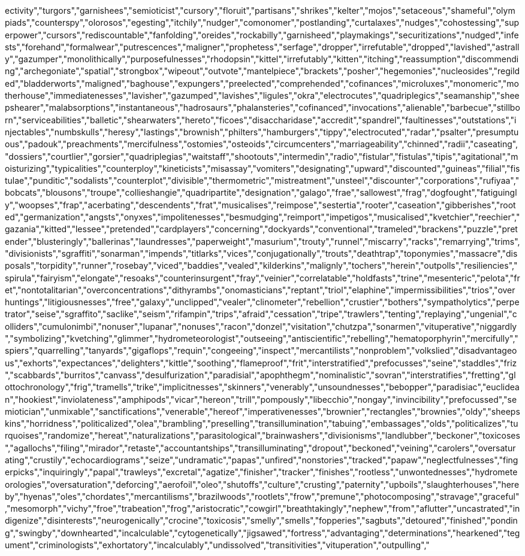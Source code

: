 ectivity","turgors","garnishees","semioticist","cursory","floruit","partisans","shrikes","kelter","mojos","setaceous","shameful","olympiads","counterspy","olorosos","egesting","itchily","nudger","comonomer","postlanding","curtalaxes","nudges","cohostessing","superpower","cursors","rediscountable","fanfolding","oreides","rockabilly","garnisheed","playmakings","securitizations","nudged","infests","forehand","formalwear","putrescences","maligner","prophetess","serfage","dropper","irrefutable","dropped","lavished","astrally","gazumper","monolithically","purposefulnesses","rhodopsin","kittel","irrefutably","kitten","itching","reassumption","discommending","archegoniate","spatial","strongbox","wipeout","outvote","mantelpiece","brackets","posher","hegemonies","nucleosides","regilded","bladderworts","maligned","baghouse","expungers","preelected","comprehended","cofinances","microluxes","monomeric","motherhouse","immediatenesses","lavisher","gazumped","lavishes","ligules","okra","electrocutes","quadriplegics","seamanship","sheepshearer","malabsorptions","instantaneous","hadrosaurs","phalansteries","cofinanced","invocations","alienable","barbecue","stillborn","serviceabilities","balletic","shearwaters","hereto","ficoes","disaccharidase","accredit","spandrel","faultinesses","outstations","injectables","numbskulls","heresy","lastings","brownish","philters","hamburgers","tippy","electrocuted","radar","psalter","presumptuous","padouk","preachments","mercifulness","ostomies","osteoids","circumcenters","marriageability","chinned","radii","caseating","dossiers","courtlier","gorsier","quadriplegias","waitstaff","shootouts","intermedin","radio","fistular","fistulas","tipis","agitational","moisturizing","typicalities","counterploy","kineticists","misassay","vomiters","designating","upward","discounted","guineas","filial","fistulae","punditic","sodalists","counterplot","divisible","thermometric","mistreatment","unsteel","discounter","corporations","rufiyaa","bobcats","blousons","troupe","collieshangie","quadripartite","designation","galago","frae","sallowest","frag","dogfought","fatiguingly","woopses","frap","acerbating","descendents","frat","musicalises","reimpose","sestertia","rooter","caseation","gibberishes","rooted","germanization","angsts","onyxes","impolitenesses","besmudging","reimport","impetigos","musicalised","kvetchier","reechier","gazania","kitted","lessee","pretended","cardplayers","concerning","dockyards","conventional","trameled","brackens","puzzle","pretender","blusteringly","ballerinas","laundresses","paperweight","masurium","trouty","runnel","miscarry","racks","remarrying","trims","divisionists","sgraffiti","sonarman","impends","titlarks","vices","conjugationally","trouts","deathtrap","toponymies","massacre","disposals","torpidity","runner","rosebay","viced","baddies","vealed","kilderkins","malignly","tochers","herein","outpolls","resiliencies","spirula","fairyism","elongate","resoaks","counterinsurgent","fray","veinier","correlatable","holdfasts","trine","mesenteric","pelota","fret","nontotalitarian","overconcentrations","dithyrambs","onomasticians","reptant","triol","elaphine","impermissibilities","trios","overhuntings","litigiousnesses","free","galaxy","unclipped","vealer","clinometer","rebellion","crustier","bothers","sympatholytics","perpetrator","seise","sgraffito","saclike","seism","rifampin","trips","afraid","cessation","tripe","trawlers","tenting","replaying","ungenial","colliders","cumulonimbi","nonuser","lupanar","nonuses","racon","donzel","visitation","chutzpa","sonarmen","vituperative","niggardly","symbolizing","kvetching","glimmer","hydrometeorologist","outseeing","antiscientific","rebelling","hematoporphyrin","mercifully","spiers","quarrelling","tanyards","gigaflops","requin","congeeing","inspect","mercantilists","nonproblem","volkslied","disadvantageous","exhorts","expectances","delighters","kittle","soothing","flameproof","frit","interstratified","prefocusses","seine","staddles","friz","scabbards","burritos","canvass","desulfurization","paradisial","apophthegm","nominalistic","sovran","interstratifies","fretting","glottochronology","frig","tramells","trike","implicitnesses","skinners","venerably","unsoundnesses","bebopper","paradisiac","euclidean","hookiest","inviolateness","amphipods","vicar","hereon","trill","pompously","libecchio","nongay","invincibility","prefocussed","semiotician","unmixable","sanctifications","venerable","hereof","imperativenesses","brownier","rectangles","brownies","oldy","sheepskins","horridness","politicalized","olea","brambling","preselling","transillumination","tabuing","embassages","olds","politicalizes","turquoises","randomize","hereat","naturalizations","parasitological","brainwashers","divisionisms","landlubber","beckoner","toxicoses","agallochs","filing","mirador","retaste","accountantships","transilluminating","dropout","beckoned","veining","carolers","oversaturating","crustily","echocardiograms","seize","undramatic","papas","unfired","nonstories","tracked","papaw","neglectfulnesses","fingerpicks","inquiringly","papal","trawleys","excretal","agatize","finisher","tracker","finishes","rootless","unwontednesses","hydrometeorologies","oversaturation","deforcing","aerofoil","oleo","shutoffs","culture","crusting","paternity","upboils","slaughterhouses","hereby","hyenas","oles","chordates","mercantilisms","brazilwoods","rootlets","frow","premune","photocomposing","stravage","graceful","mesomorph","vichy","froe","trabeation","frog","aristocratic","cowgirl","breathtakingly","nephew","from","aflutter","uncastrated","indigenize","disinterests","neurogenically","crocine","toxicosis","smelly","smells","fopperies","sagbuts","detoured","finished","ponding","swingby","downhearted","incalculable","cytogenetically","jigsawed","fortress","advantaging","determinations","hearkened","tegument","criminologists","exhortatory","incalculably","undissolved","transitivities","vituperation","outpulling","